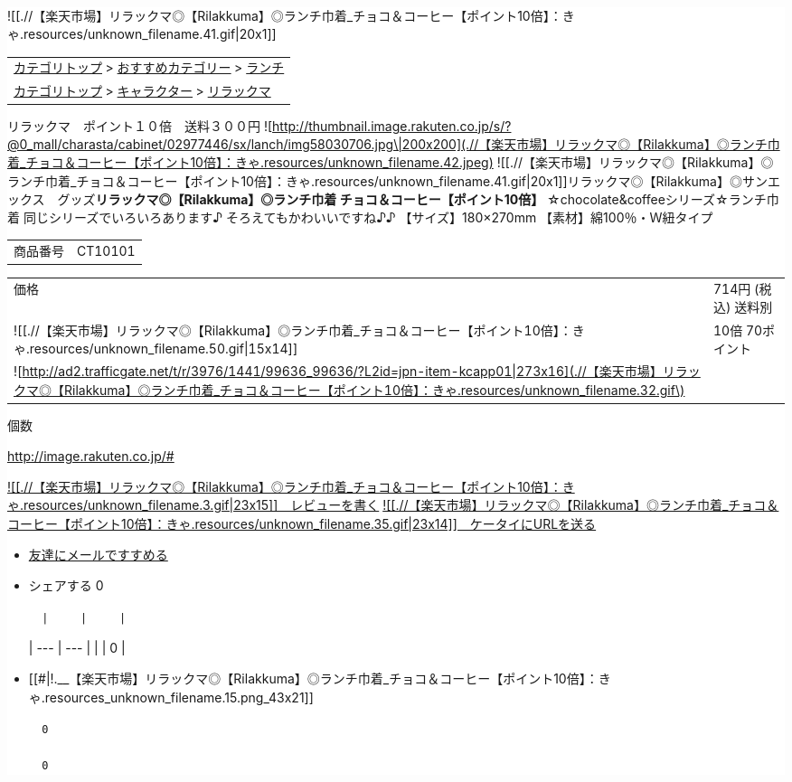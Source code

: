 ![[.//【楽天市場】リラックマ◎【Rilakkuma】◎ランチ巾着_チョコ＆コーヒー【ポイント10倍】：きゃ.resources/unknown_filename.41.gif\|20x1]]

|     |
| --- |
| [カテゴリトップ](http://item.rakuten.co.jp/charasta/c/) > [おすすめカテゴリー](http://item.rakuten.co.jp/charasta/c/0000000134/) > [ランチ](http://item.rakuten.co.jp/charasta/c/0000000104/) |
| [カテゴリトップ](http://item.rakuten.co.jp/charasta/c/) > [キャラクター](http://item.rakuten.co.jp/charasta/c/0000000135/) > [リラックマ](http://item.rakuten.co.jp/charasta/c/0000000109/) |

リラックマ　ポイント１０倍　送料３００円
![http://thumbnail.image.rakuten.co.jp/s/?@0_mall/charasta/cabinet/02977446/sx/lanch/img58030706.jpg\|200x200](.//【楽天市場】リラックマ◎【Rilakkuma】◎ランチ巾着_チョコ＆コーヒー【ポイント10倍】：きゃ.resources/unknown_filename.42.jpeg)
![[.//【楽天市場】リラックマ◎【Rilakkuma】◎ランチ巾着_チョコ＆コーヒー【ポイント10倍】：きゃ.resources/unknown_filename.41.gif\|20x1]]リラックマ◎【Rilakkuma】◎サンエックス　グッズ**リラックマ◎【Rilakkuma】◎ランチ巾着 チョコ＆コーヒー【ポイント10倍】**
☆chocolate&coffeeシリーズ☆ランチ巾着
同じシリーズでいろいろあります♪
そろえてもかわいいですね♪♪
【サイズ】180×270mm
【素材】綿100％・Ｗ紐タイプ

|     |     |
| --- | --- |
| 商品番号 | CT10101 |

|     |     |
| --- | --- |
| 価格  | 714円 (税込) 送料別 |
| ![[.//【楽天市場】リラックマ◎【Rilakkuma】◎ランチ巾着_チョコ＆コーヒー【ポイント10倍】：きゃ.resources/unknown_filename.50.gif\\|15x14]] | 10倍 70ポイント |
| ![http://ad2.trafficgate.net/t/r/3976/1441/99636_99636/?L2id=jpn-item-kcapp01\|273x16](.//【楽天市場】リラックマ◎【Rilakkuma】◎ランチ巾着_チョコ＆コーヒー【ポイント10倍】：きゃ.resources/unknown_filename.32.gif\) |     |

個数  

<http://image.rakuten.co.jp/#>

 [![[.//【楽天市場】リラックマ◎【Rilakkuma】◎ランチ巾着_チョコ＆コーヒー【ポイント10倍】：きゃ.resources/unknown_filename.3.gif|23x15]]　レビューを書く](http://review.rakuten.co.jp/wd/2_279598_10000601_0/?l2-id=item_review_write) [![[.//【楽天市場】リラックマ◎【Rilakkuma】◎ランチ巾着_チョコ＆コーヒー【ポイント10倍】：きゃ.resources/unknown_filename.35.gif|23x14]]　ケータイにURLを送る](https://susumeru.rakuten.co.jp/?cid=11&item_id=10000601&shop_bid=279598&l2-id=item_susumeru)

* [友達にメールですすめる](http://image.rakuten.co.jp/#)

* シェアする
	0
	

		
		|     |     |
	| --- | --- |
	|     | 0   |
	
* [[#|!.__【楽天市場】リラックマ◎【Rilakkuma】◎ランチ巾着_チョコ＆コーヒー【ポイント10倍】：きゃ.resources_unknown_filename.15.png_43x21]]

		0
	
		0
	